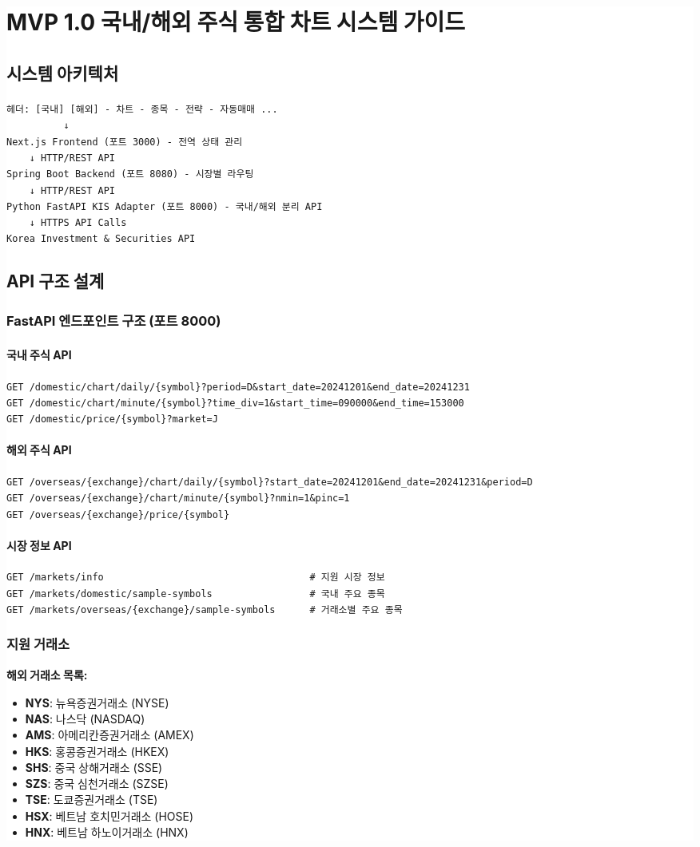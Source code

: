 # MVP 1.0 국내/해외 주식 통합 차트 시스템 가이드

## 시스템 아키텍처

```
헤더: [국내] [해외] - 차트 - 종목 - 전략 - 자동매매 ...
          ↓
Next.js Frontend (포트 3000) - 전역 상태 관리
    ↓ HTTP/REST API
Spring Boot Backend (포트 8080) - 시장별 라우팅
    ↓ HTTP/REST API  
Python FastAPI KIS Adapter (포트 8000) - 국내/해외 분리 API
    ↓ HTTPS API Calls
Korea Investment & Securities API
```

## API 구조 설계

### FastAPI 엔드포인트 구조 (포트 8000)

#### 국내 주식 API
```
GET /domestic/chart/daily/{symbol}?period=D&start_date=20241201&end_date=20241231
GET /domestic/chart/minute/{symbol}?time_div=1&start_time=090000&end_time=153000
GET /domestic/price/{symbol}?market=J
```

#### 해외 주식 API
```
GET /overseas/{exchange}/chart/daily/{symbol}?start_date=20241201&end_date=20241231&period=D
GET /overseas/{exchange}/chart/minute/{symbol}?nmin=1&pinc=1
GET /overseas/{exchange}/price/{symbol}
```

#### 시장 정보 API
```
GET /markets/info                                    # 지원 시장 정보
GET /markets/domestic/sample-symbols                 # 국내 주요 종목
GET /markets/overseas/{exchange}/sample-symbols      # 거래소별 주요 종목
```

### 지원 거래소

**해외 거래소 목록:**
- **NYS**: 뉴욕증권거래소 (NYSE)
- **NAS**: 나스닥 (NASDAQ)
- **AMS**: 아메리칸증권거래소 (AMEX)
- **HKS**: 홍콩증권거래소 (HKEX)
- **SHS**: 중국 상해거래소 (SSE)
- **SZS**: 중국 심천거래소 (SZSE)
- **TSE**: 도쿄증권거래소 (TSE)
- **HSX**: 베트남 호치민거래소 (HOSE)
- **HNX**: 베트남 하노이거래소 (HNX)
